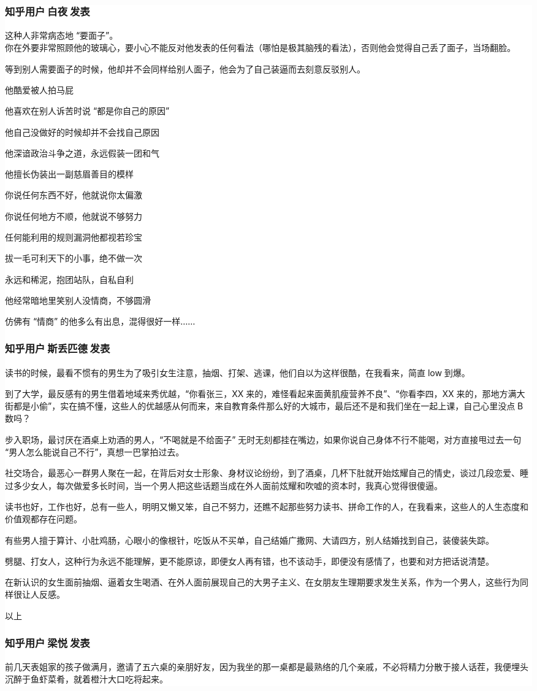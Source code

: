     
    
    
### 知乎用户 白夜 发表
    
这种人非常病态地 “要面子”。  
你在外要非常照顾他的玻璃心，要小心不能反对他发表的任何看法（哪怕是极其脑残的看法），否则他会觉得自己丢了面子，当场翻脸。

等到别人需要面子的时候，他却并不会同样给别人面子，他会为了自己装逼而去刻意反驳别人。

他酷爱被人拍马屁

他喜欢在别人诉苦时说 “都是你自己的原因”

他自己没做好的时候却并不会找自己原因

他深谙政治斗争之道，永远假装一团和气

他擅长伪装出一副慈眉善目的模样

你说任何东西不好，他就说你太偏激

你说任何地方不顺，他就说不够努力

任何能利用的规则漏洞他都视若珍宝

拔一毛可利天下的小事，绝不做一次

永远和稀泥，抱团站队，自私自利

他经常暗地里笑别人没情商，不够圆滑

仿佛有 “情商” 的他多么有出息，混得很好一样……
    
    
    
    
### 知乎用户  斯丢匹德 发表
    
读书的时候，最看不惯有的男生为了吸引女生注意，抽烟、打架、逃课，他们自以为这样很酷，在我看来，简直 low 到爆。

到了大学，最反感有的男生借着地域来秀优越，“你看张三，XX 来的，难怪看起来面黄肌瘦营养不良”、“你看李四，XX 来的，那地方满大街都是小偷”，实在搞不懂，这些人的优越感从何而来，来自教育条件那么好的大城市，最后还不是和我们坐在一起上课，自己心里没点 B 数吗？

步入职场，最讨厌在酒桌上劝酒的男人，“不喝就是不给面子” 无时无刻都挂在嘴边，如果你说自己身体不行不能喝，对方直接甩过去一句 “男人怎么能说自己不行”，真想一巴掌拍过去。

社交场合，最恶心一群男人聚在一起，在背后对女士形象、身材议论纷纷，到了酒桌，几杯下肚就开始炫耀自己的情史，谈过几段恋爱、睡过多少女人，每次做爱多长时间，当一个男人把这些话题当成在外人面前炫耀和吹嘘的资本时，我真心觉得很傻逼。

读书也好，工作也好，总有一些人，明明又懒又笨，自己不努力，还瞧不起那些努力读书、拼命工作的人，在我看来，这些人的人生态度和价值观都存在问题。

有些男人擅于算计、小肚鸡肠，心眼小的像根针，吃饭从不买单，自己结婚广撒网、大请四方，别人结婚找到自己，装傻装失踪。

劈腿、打女人，这种行为永远不能理解，更不能原谅，即便女人再有错，也不该动手，即便没有感情了，也要和对方把话说清楚。

在新认识的女生面前抽烟、逼着女生喝酒、在外人面前展现自己的大男子主义、在女朋友生理期要求发生关系，作为一个男人，这些行为同样很让人反感。

以上
    
    
    
    
### 知乎用户 梁悦 发表
    
前几天表姐家的孩子做满月，邀请了五六桌的亲朋好友，因为我坐的那一桌都是最熟络的几个亲戚，不必将精力分散于接人话茬，我便埋头沉醉于鱼虾菜肴，就着橙汁大口吃将起来。
